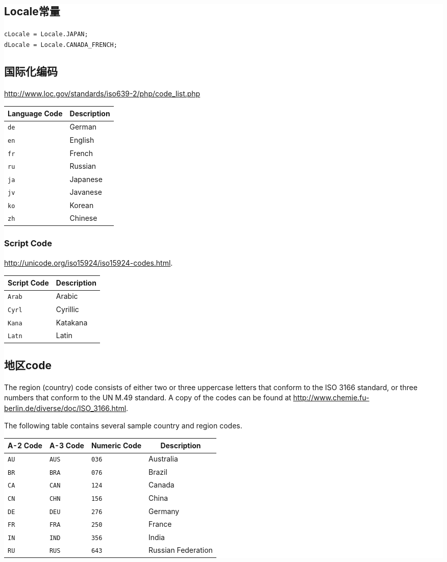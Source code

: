 ## Locale常量

```
cLocale = Locale.JAPAN;
dLocale = Locale.CANADA_FRENCH;
```

## 国际化编码

 http://www.loc.gov/standards/iso639-2/php/code_list.php

| Language Code | Description |
| ------------- | ----------- |
| `de`          | German      |
| `en`          | English     |
| `fr`          | French      |
| `ru`          | Russian     |
| `ja`          | Japanese    |
| `jv`          | Javanese    |
| `ko`          | Korean      |
| `zh`          | Chinese     |

### Script Code

http://unicode.org/iso15924/iso15924-codes.html.

| Script Code | Description |
| ----------- | ----------- |
| `Arab`      | Arabic      |
| `Cyrl`      | Cyrillic    |
| `Kana`      | Katakana    |
| `Latn`      | Latin       |

## 地区code

The region (country) code consists of either two or three uppercase letters that conform to the ISO 3166 standard, or three numbers that conform to the UN M.49 standard. A copy of the codes can be found at http://www.chemie.fu-berlin.de/diverse/doc/ISO_3166.html.

The following table contains several sample country and region codes.

| A-2 Code | A-3 Code | Numeric Code | Description        |
| -------- | -------- | ------------ | ------------------ |
| `AU`     | `AUS`    | `036`        | Australia          |
| `BR`     | `BRA`    | `076`        | Brazil             |
| `CA`     | `CAN`    | `124`        | Canada             |
| `CN`     | `CHN`    | `156`        | China              |
| `DE`     | `DEU`    | `276`        | Germany            |
| `FR`     | `FRA`    | `250`        | France             |
| `IN`     | `IND`    | `356`        | India              |
| `RU`     | `RUS`    | `643`        | Russian Federation |